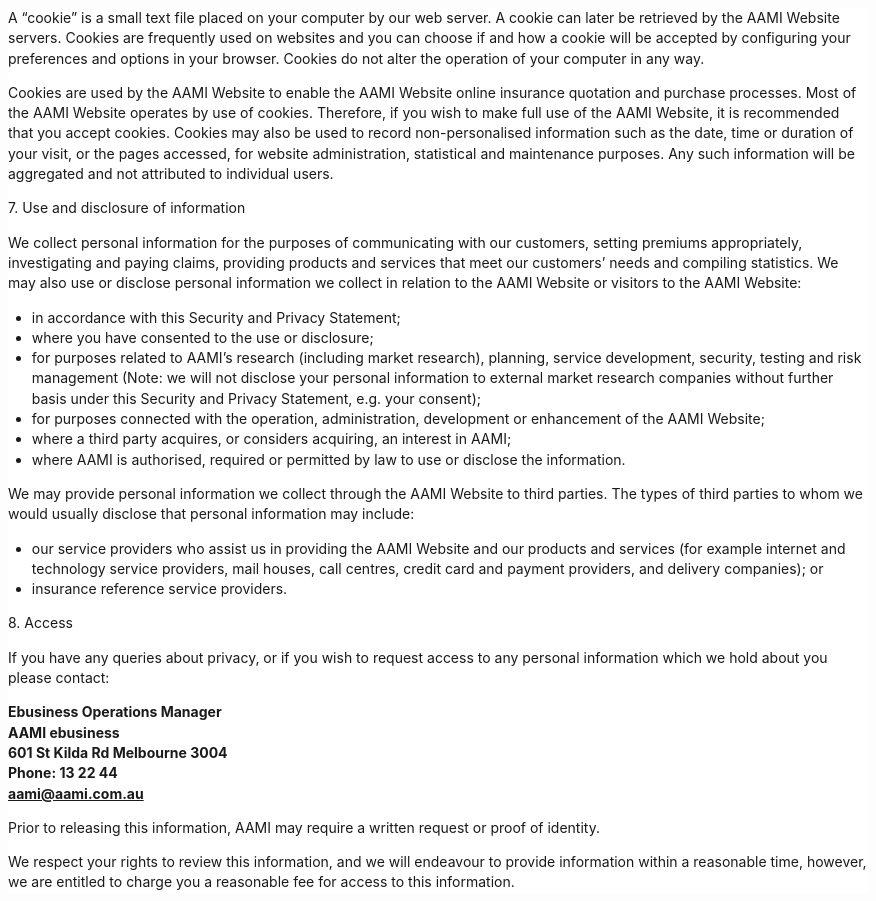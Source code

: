 A “cookie” is a small text file placed on your computer by our web server. A cookie can later be retrieved by the AAMI Website servers. Cookies are frequently used on websites and you can choose if and how a cookie will be accepted by configuring your preferences and options in your browser. Cookies do not alter the operation of your computer in any way.

Cookies are used by the AAMI Website to enable the AAMI Website online insurance quotation and purchase processes. Most of the AAMI Website operates by use of cookies. Therefore, if you wish to make full use of the AAMI Website, it is recommended that you accept cookies. Cookies may also be used to record non-personalised information such as the date, time or duration of your visit, or the pages accessed, for website administration, statistical and maintenance purposes. Any such information will be aggregated and not attributed to individual users.

7\. Use and disclosure of information

We collect personal information for the purposes of communicating with our customers, setting premiums appropriately, investigating and paying claims, providing products and services that meet our customers’ needs and compiling statistics. We may also use or disclose personal information we collect in relation to the AAMI Website or visitors to the AAMI Website:

  * in accordance with this Security and Privacy Statement;
  * where you have consented to the use or disclosure;
  * for purposes related to AAMI’s research (including market research), planning, service development, security, testing and risk management (Note: we will not disclose your personal information to external market research companies without further basis under this Security and Privacy Statement, e.g. your consent);
  * for purposes connected with the operation, administration, development or enhancement of the AAMI Website;
  * where a third party acquires, or considers acquiring, an interest in AAMI;
  * where AAMI is authorised, required or permitted by law to use or disclose the information.



We may provide personal information we collect through the AAMI Website to third parties. The types of third parties to whom we would usually disclose that personal information may include:

  * our service providers who assist us in providing the AAMI Website and our products and services (for example internet and technology service providers, mail houses, call centres, credit card and payment providers, and delivery companies); or
  * insurance reference service providers.



8\. Access

If you have any queries about privacy, or if you wish to request access to any personal information which we hold about you please contact:

**Ebusiness Operations Manager  
AAMI ebusiness  
601 St Kilda Rd Melbourne 3004  
Phone: 13 22 44  
[aami@aami.com.au](mailto:aami@aami.com.au)**

Prior to releasing this information, AAMI may require a written request or proof of identity.

We respect your rights to review this information, and we will endeavour to provide information within a reasonable time, however, we are entitled to charge you a reasonable fee for access to this information.
